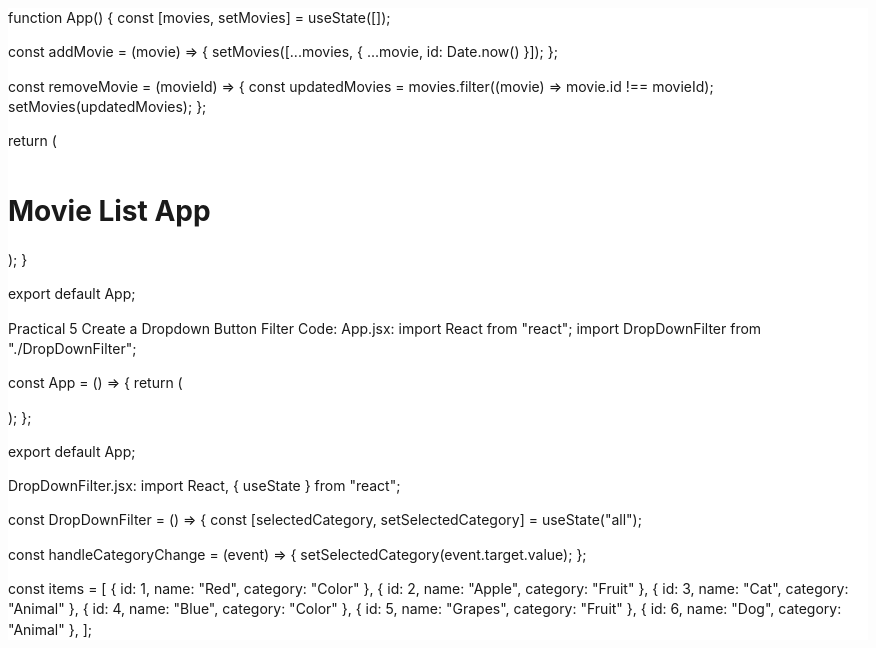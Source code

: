 function App() {
const [movies, setMovies] = useState([]);

const addMovie = (movie) => {
setMovies([...movies, { ...movie, id: Date.now() }]);
};

const removeMovie = (movieId) => {
const updatedMovies = movies.filter((movie) => movie.id !== movieId); setMovies(updatedMovies);
};

return (
<div className="App">
<h1>Movie List App</h1>
<MovieForm addMovie={addMovie} />
<MovieList movies={movies} removeMovie={removeMovie} />
</div>
);
}

export default App;

  
Practical 5
Create a Dropdown Button Filter
Code:
App.jsx:
import React from "react";
import DropDownFilter from "./DropDownFilter";

const App = () => { return (
<div>
<DropDownFilter />
</div>
);
};

export default App;


DropDownFilter.jsx:
import React, { useState } from "react";
 
const DropDownFilter = () => {
const [selectedCategory, setSelectedCategory] = useState("all");

const handleCategoryChange = (event) => { setSelectedCategory(event.target.value);
};

const items = [
{ id: 1, name: "Red", category: "Color" },
{ id: 2, name: "Apple", category: "Fruit" },
{ id: 3, name: "Cat", category: "Animal" },
{ id: 4, name: "Blue", category: "Color" },
{ id: 5, name: "Grapes", category: "Fruit" },
{ id: 6, name: "Dog", category: "Animal" },
];


[name]: value,